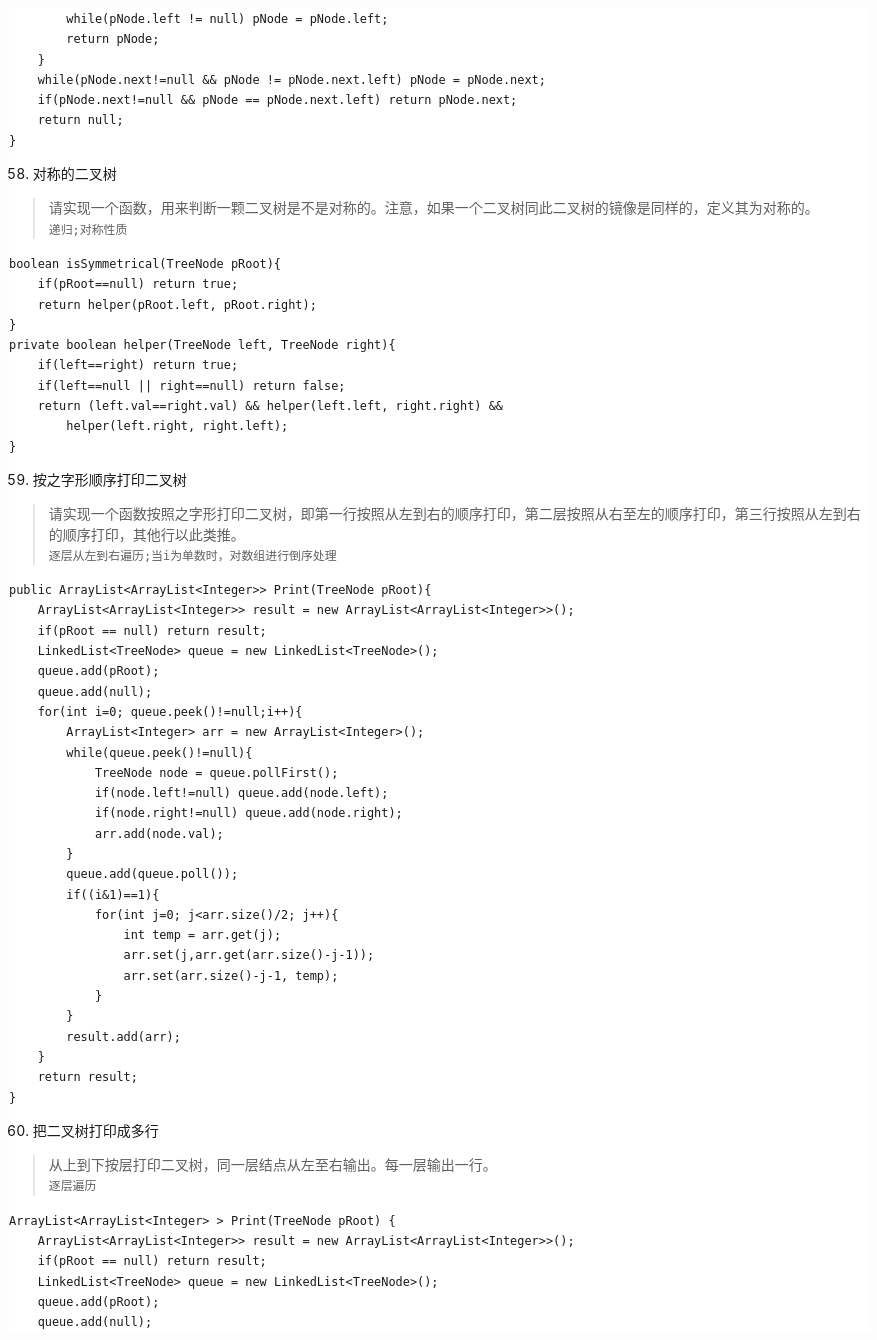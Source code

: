 ```
        while(pNode.left != null) pNode = pNode.left;
        return pNode;
    }
    while(pNode.next!=null && pNode != pNode.next.left) pNode = pNode.next;
    if(pNode.next!=null && pNode == pNode.next.left) return pNode.next;
    return null;
}
```
58. 对称的二叉树
>请实现一个函数，用来判断一颗二叉树是不是对称的。注意，如果一个二叉树同此二叉树的镜像是同样的，定义其为对称的。  
` 递归;对称性质 `
```
boolean isSymmetrical(TreeNode pRoot){
    if(pRoot==null) return true;
    return helper(pRoot.left, pRoot.right);
}
private boolean helper(TreeNode left, TreeNode right){
    if(left==right) return true;
    if(left==null || right==null) return false;
    return (left.val==right.val) && helper(left.left, right.right) &&
        helper(left.right, right.left);
}
```
59. 按之字形顺序打印二叉树
>请实现一个函数按照之字形打印二叉树，即第一行按照从左到右的顺序打印，第二层按照从右至左的顺序打印，第三行按照从左到右的顺序打印，其他行以此类推。  
` 逐层从左到右遍历;当i为单数时，对数组进行倒序处理 `
```
public ArrayList<ArrayList<Integer>> Print(TreeNode pRoot){
    ArrayList<ArrayList<Integer>> result = new ArrayList<ArrayList<Integer>>();
    if(pRoot == null) return result;
    LinkedList<TreeNode> queue = new LinkedList<TreeNode>();
    queue.add(pRoot);
    queue.add(null);
    for(int i=0; queue.peek()!=null;i++){
        ArrayList<Integer> arr = new ArrayList<Integer>();
        while(queue.peek()!=null){
            TreeNode node = queue.pollFirst();
            if(node.left!=null) queue.add(node.left);
            if(node.right!=null) queue.add(node.right);
            arr.add(node.val);
        }
        queue.add(queue.poll());
        if((i&1)==1){
            for(int j=0; j<arr.size()/2; j++){
                int temp = arr.get(j);
                arr.set(j,arr.get(arr.size()-j-1));
                arr.set(arr.size()-j-1, temp);
            }
        }
        result.add(arr);
    }
    return result;
}
```
60. 把二叉树打印成多行
>从上到下按层打印二叉树，同一层结点从左至右输出。每一层输出一行。  
` 逐层遍历 `
```
ArrayList<ArrayList<Integer> > Print(TreeNode pRoot) {
    ArrayList<ArrayList<Integer>> result = new ArrayList<ArrayList<Integer>>();
    if(pRoot == null) return result;
    LinkedList<TreeNode> queue = new LinkedList<TreeNode>();
    queue.add(pRoot);
    queue.add(null);
```
